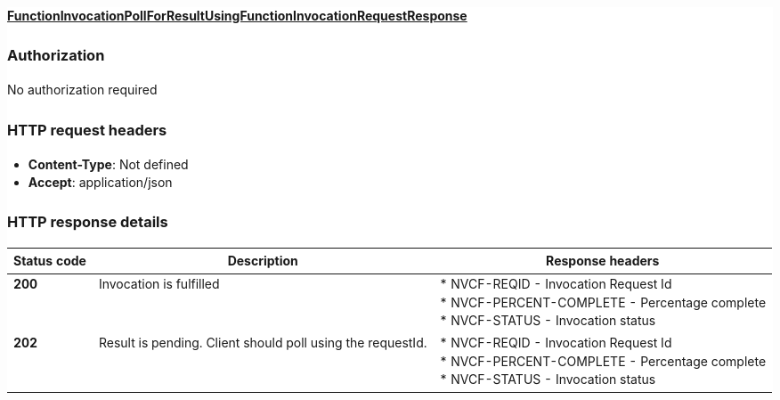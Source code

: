 [**FunctionInvocationPollForResultUsingFunctionInvocationRequestResponse**](FunctionInvocationPollForResultUsingFunctionInvocationRequestResponse.md)

### Authorization

No authorization required

### HTTP request headers

 - **Content-Type**: Not defined
 - **Accept**: application/json

### HTTP response details
| Status code | Description | Response headers |
|-------------|-------------|------------------|
| **200** | Invocation is fulfilled |  * NVCF-REQID - Invocation Request Id <br>  * NVCF-PERCENT-COMPLETE - Percentage complete <br>  * NVCF-STATUS - Invocation status <br>  |
| **202** | Result is pending. Client should poll using the requestId. |  * NVCF-REQID - Invocation Request Id <br>  * NVCF-PERCENT-COMPLETE - Percentage complete <br>  * NVCF-STATUS - Invocation status <br>  |

